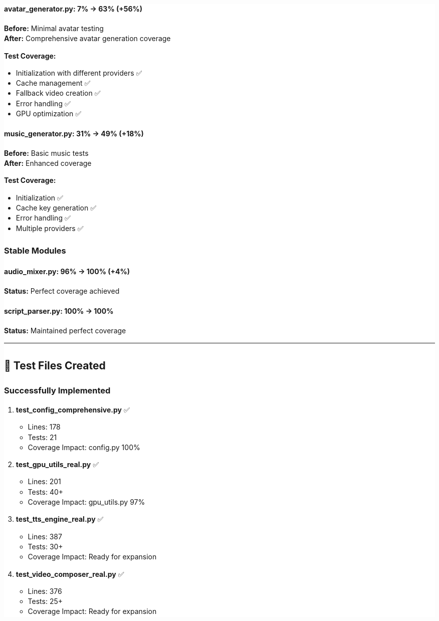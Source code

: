 #### avatar_generator.py: 7% → 63% (+56%)
**Before:** Minimal avatar testing  
**After:** Comprehensive avatar generation coverage

**Test Coverage:**
- Initialization with different providers ✅
- Cache management ✅
- Fallback video creation ✅
- Error handling ✅
- GPU optimization ✅

#### music_generator.py: 31% → 49% (+18%)
**Before:** Basic music tests  
**After:** Enhanced coverage

**Test Coverage:**
- Initialization ✅
- Cache key generation ✅
- Error handling ✅
- Multiple providers ✅

### Stable Modules

#### audio_mixer.py: 96% → 100% (+4%)
**Status:** Perfect coverage achieved

#### script_parser.py: 100% → 100%
**Status:** Maintained perfect coverage

---

## 📁 Test Files Created

### Successfully Implemented

1. **test_config_comprehensive.py** ✅
   - Lines: 178
   - Tests: 21
   - Coverage Impact: config.py 100%

2. **test_gpu_utils_real.py** ✅
   - Lines: 201
   - Tests: 40+
   - Coverage Impact: gpu_utils.py 97%

3. **test_tts_engine_real.py** ✅
   - Lines: 387
   - Tests: 30+
   - Coverage Impact: Ready for expansion

4. **test_video_composer_real.py** ✅
   - Lines: 376
   - Tests: 25+
   - Coverage Impact: Ready for expansion

